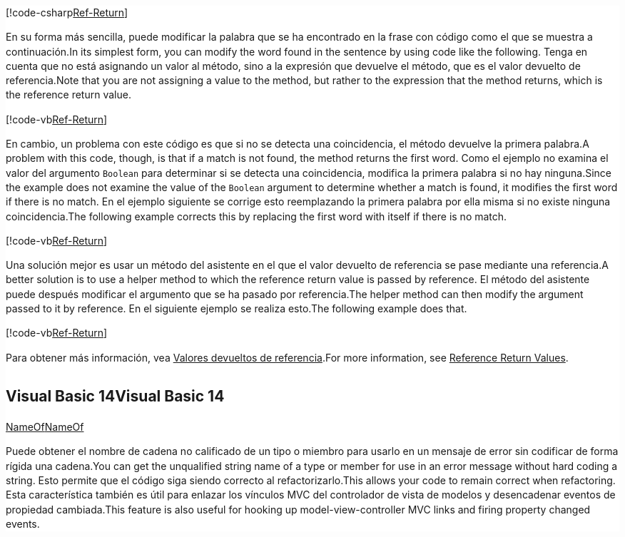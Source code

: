[!code-csharp[Ref-Return](../../../samples/snippets/visualbasic/getting-started/ref-returns.cs)]

<span data-ttu-id="a81b4-192">En su forma más sencilla, puede modificar la palabra que se ha encontrado en la frase con código como el que se muestra a continuación.</span><span class="sxs-lookup"><span data-stu-id="a81b4-192">In its simplest form, you can modify the word found in the sentence by using code like the following.</span></span> <span data-ttu-id="a81b4-193">Tenga en cuenta que no está asignando un valor al método, sino a la expresión que devuelve el método, que es el valor devuelto de referencia.</span><span class="sxs-lookup"><span data-stu-id="a81b4-193">Note that you are not assigning a value to the method, but rather to the expression that the method returns, which is the reference return value.</span></span>

[!code-vb[Ref-Return](../../../samples/snippets/visualbasic/getting-started/ref-return.vb#1)]

<span data-ttu-id="a81b4-194">En cambio, un problema con este código es que si no se detecta una coincidencia, el método devuelve la primera palabra.</span><span class="sxs-lookup"><span data-stu-id="a81b4-194">A problem with this code, though, is that if a match is not found, the method returns the first word.</span></span> <span data-ttu-id="a81b4-195">Como el ejemplo no examina el valor del argumento `Boolean` para determinar si se detecta una coincidencia, modifica la primera palabra si no hay ninguna.</span><span class="sxs-lookup"><span data-stu-id="a81b4-195">Since the example does not examine the value of the `Boolean` argument to determine whether a match is found, it modifies the first word if there is no match.</span></span> <span data-ttu-id="a81b4-196">En el ejemplo siguiente se corrige esto reemplazando la primera palabra por ella misma si no existe ninguna coincidencia.</span><span class="sxs-lookup"><span data-stu-id="a81b4-196">The following example corrects this by replacing the first word with itself if there is no match.</span></span>

[!code-vb[Ref-Return](../../../samples/snippets/visualbasic/getting-started/ref-return.vb#2)]

<span data-ttu-id="a81b4-197">Una solución mejor es usar un método del asistente en el que el valor devuelto de referencia se pase mediante una referencia.</span><span class="sxs-lookup"><span data-stu-id="a81b4-197">A better solution is to use a helper method to which the reference return value is passed by reference.</span></span> <span data-ttu-id="a81b4-198">El método del asistente puede después modificar el argumento que se ha pasado por referencia.</span><span class="sxs-lookup"><span data-stu-id="a81b4-198">The helper method can then modify the argument passed to it by reference.</span></span> <span data-ttu-id="a81b4-199">En el siguiente ejemplo se realiza esto.</span><span class="sxs-lookup"><span data-stu-id="a81b4-199">The following example does that.</span></span>

[!code-vb[Ref-Return](../../../samples/snippets/visualbasic/getting-started/ref-return-helper.vb#1)]

<span data-ttu-id="a81b4-200">Para obtener más información, vea [Valores devueltos de referencia](../programming-guide/language-features/procedures/ref-return-values.md).</span><span class="sxs-lookup"><span data-stu-id="a81b4-200">For more information, see [Reference Return Values](../programming-guide/language-features/procedures/ref-return-values.md).</span></span>

## <a name="visual-basic-14"></a><span data-ttu-id="a81b4-201">Visual Basic 14</span><span class="sxs-lookup"><span data-stu-id="a81b4-201">Visual Basic 14</span></span>

[<span data-ttu-id="a81b4-202">NameOf</span><span class="sxs-lookup"><span data-stu-id="a81b4-202">NameOf</span></span>](../language-reference/operators/nameof.md)

<span data-ttu-id="a81b4-203">Puede obtener el nombre de cadena no calificado de un tipo o miembro para usarlo en un mensaje de error sin codificar de forma rígida una cadena.</span><span class="sxs-lookup"><span data-stu-id="a81b4-203">You can get the unqualified string name of a type or member for use in an error message without hard coding a string.</span></span>  <span data-ttu-id="a81b4-204">Esto permite que el código siga siendo correcto al refactorizarlo.</span><span class="sxs-lookup"><span data-stu-id="a81b4-204">This allows your code to remain correct when refactoring.</span></span>  <span data-ttu-id="a81b4-205">Esta característica también es útil para enlazar los vínculos MVC del controlador de vista de modelos y desencadenar eventos de propiedad cambiada.</span><span class="sxs-lookup"><span data-stu-id="a81b4-205">This feature is also useful for hooking up model-view-controller MVC links and firing property changed events.</span></span>
